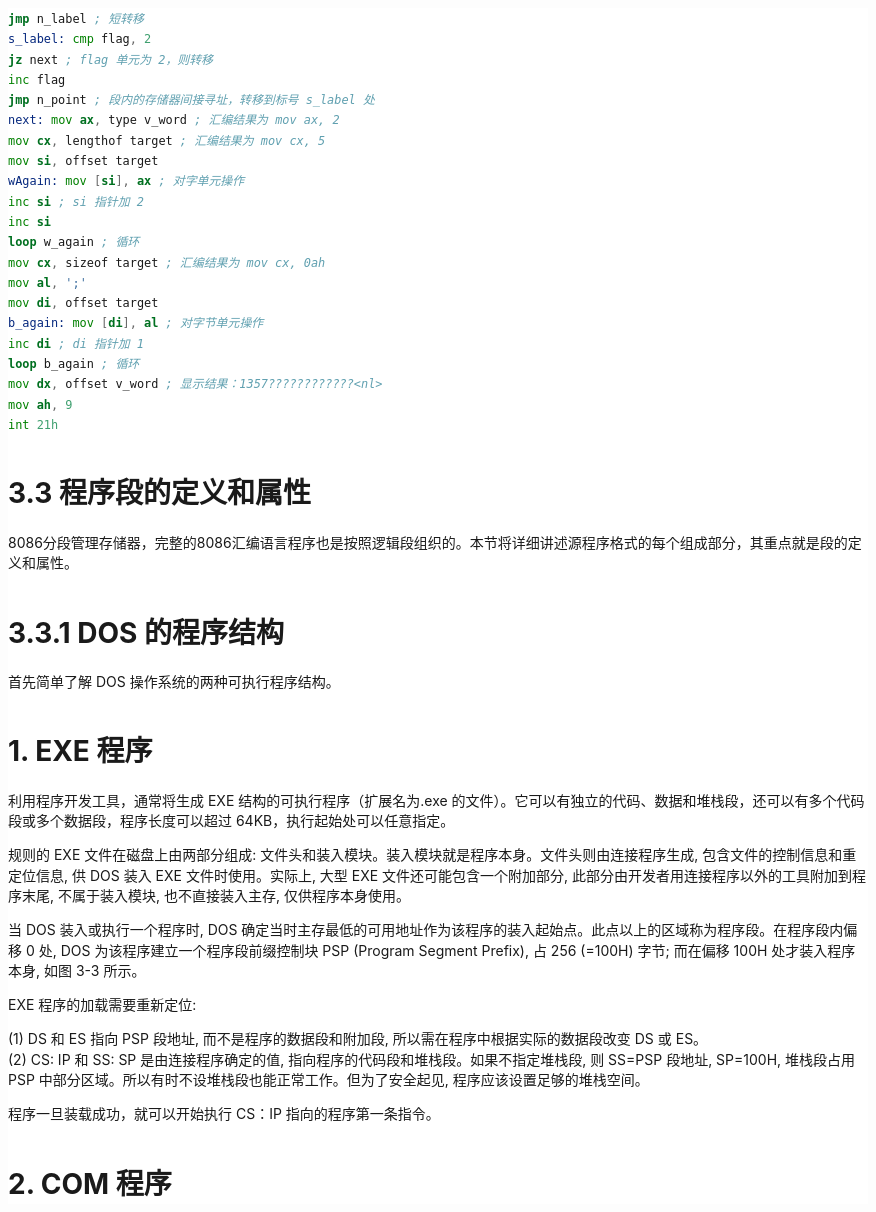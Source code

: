 ```asm
jmp n_label ; 短转移  
s_label: cmp flag, 2  
jz next ; flag 单元为 2，则转移  
inc flag  
jmp n_point ; 段内的存储器间接寻址，转移到标号 s_label 处  
next: mov ax, type v_word ; 汇编结果为 mov ax, 2  
mov cx, lengthof target ; 汇编结果为 mov cx, 5  
mov si, offset target  
wAgain: mov [si], ax ; 对字单元操作  
inc si ; si 指针加 2  
inc si  
loop w_again ; 循环  
mov cx, sizeof target ; 汇编结果为 mov cx, 0ah  
mov al, ';'  
mov di, offset target  
b_again: mov [di], al ; 对字节单元操作  
inc di ; di 指针加 1  
loop b_again ; 循环  
mov dx, offset v_word ; 显示结果：1357????????????<nl>
mov ah, 9  
int 21h
```

# 3.3 程序段的定义和属性

8086分段管理存储器，完整的8086汇编语言程序也是按照逻辑段组织的。本节将详细讲述源程序格式的每个组成部分，其重点就是段的定义和属性。

# 3.3.1 DOS 的程序结构

首先简单了解 DOS 操作系统的两种可执行程序结构。

# 1. EXE 程序

利用程序开发工具，通常将生成 EXE 结构的可执行程序（扩展名为.exe 的文件）。它可以有独立的代码、数据和堆栈段，还可以有多个代码段或多个数据段，程序长度可以超过 64KB，执行起始处可以任意指定。

规则的 EXE 文件在磁盘上由两部分组成: 文件头和装入模块。装入模块就是程序本身。文件头则由连接程序生成, 包含文件的控制信息和重定位信息, 供 DOS 装入 EXE 文件时使用。实际上, 大型 EXE 文件还可能包含一个附加部分, 此部分由开发者用连接程序以外的工具附加到程序末尾, 不属于装入模块, 也不直接装入主存, 仅供程序本身使用。

当 DOS 装入或执行一个程序时, DOS 确定当时主存最低的可用地址作为该程序的装入起始点。此点以上的区域称为程序段。在程序段内偏移 0 处, DOS 为该程序建立一个程序段前缀控制块 PSP (Program Segment Prefix), 占 256 (=100H) 字节; 而在偏移  $100 \mathrm{H}$  处才装入程序本身, 如图 3-3 所示。

EXE 程序的加载需要重新定位:

(1) DS 和 ES 指向 PSP 段地址, 而不是程序的数据段和附加段, 所以需在程序中根据实际的数据段改变 DS 或 ES。  
(2) CS: IP 和 SS: SP 是由连接程序确定的值, 指向程序的代码段和堆栈段。如果不指定堆栈段, 则 SS=PSP 段地址, SP=100H, 堆栈段占用 PSP 中部分区域。所以有时不设堆栈段也能正常工作。但为了安全起见, 程序应该设置足够的堆栈空间。

程序一旦装载成功，就可以开始执行 CS：IP 指向的程序第一条指令。

# 2. COM 程序

